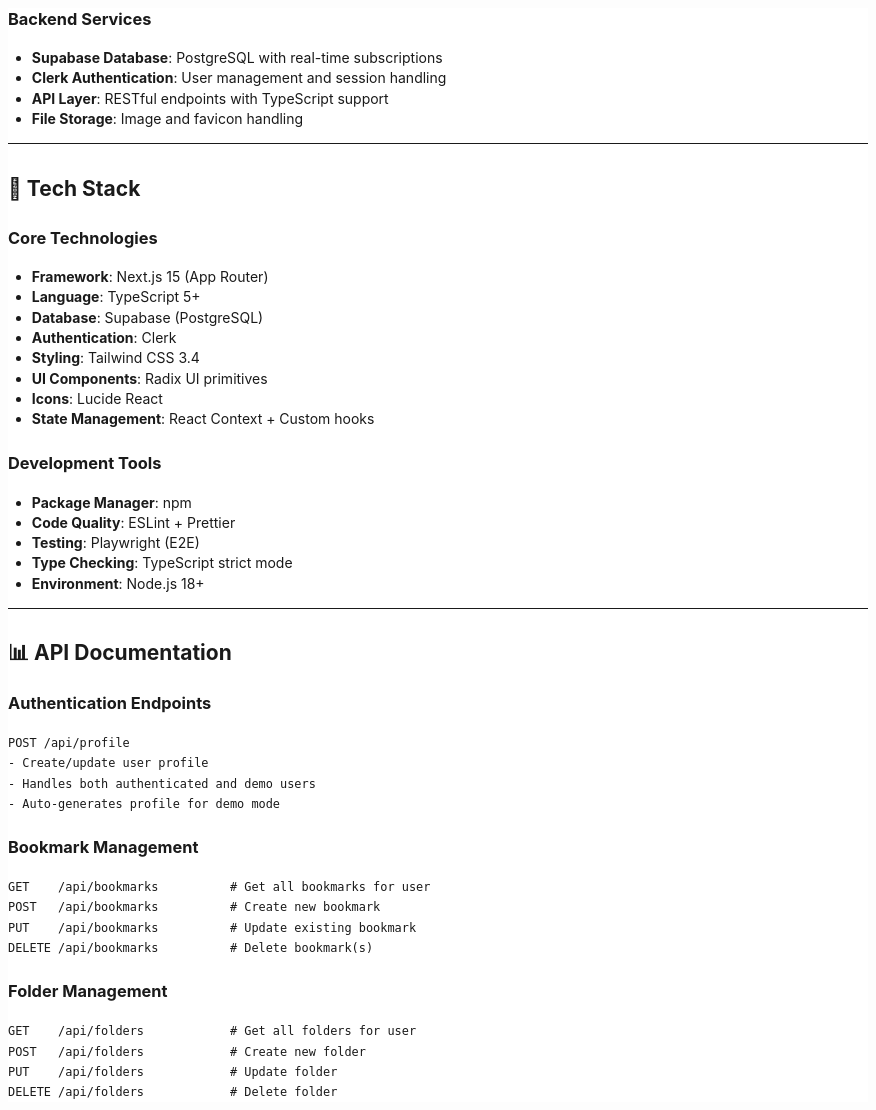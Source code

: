 ### **Backend Services**
- **Supabase Database**: PostgreSQL with real-time subscriptions
- **Clerk Authentication**: User management and session handling
- **API Layer**: RESTful endpoints with TypeScript support
- **File Storage**: Image and favicon handling

---

## 🔧 **Tech Stack**

### **Core Technologies**
- **Framework**: Next.js 15 (App Router)
- **Language**: TypeScript 5+
- **Database**: Supabase (PostgreSQL)
- **Authentication**: Clerk
- **Styling**: Tailwind CSS 3.4
- **UI Components**: Radix UI primitives
- **Icons**: Lucide React
- **State Management**: React Context + Custom hooks

### **Development Tools**
- **Package Manager**: npm
- **Code Quality**: ESLint + Prettier
- **Testing**: Playwright (E2E)
- **Type Checking**: TypeScript strict mode
- **Environment**: Node.js 18+

---

## 📊 **API Documentation**

### **Authentication Endpoints**
```
POST /api/profile
- Create/update user profile
- Handles both authenticated and demo users
- Auto-generates profile for demo mode
```

### **Bookmark Management**
```
GET    /api/bookmarks          # Get all bookmarks for user
POST   /api/bookmarks          # Create new bookmark
PUT    /api/bookmarks          # Update existing bookmark
DELETE /api/bookmarks          # Delete bookmark(s)
```

### **Folder Management**
```
GET    /api/folders            # Get all folders for user
POST   /api/folders            # Create new folder
PUT    /api/folders            # Update folder
DELETE /api/folders            # Delete folder
```
